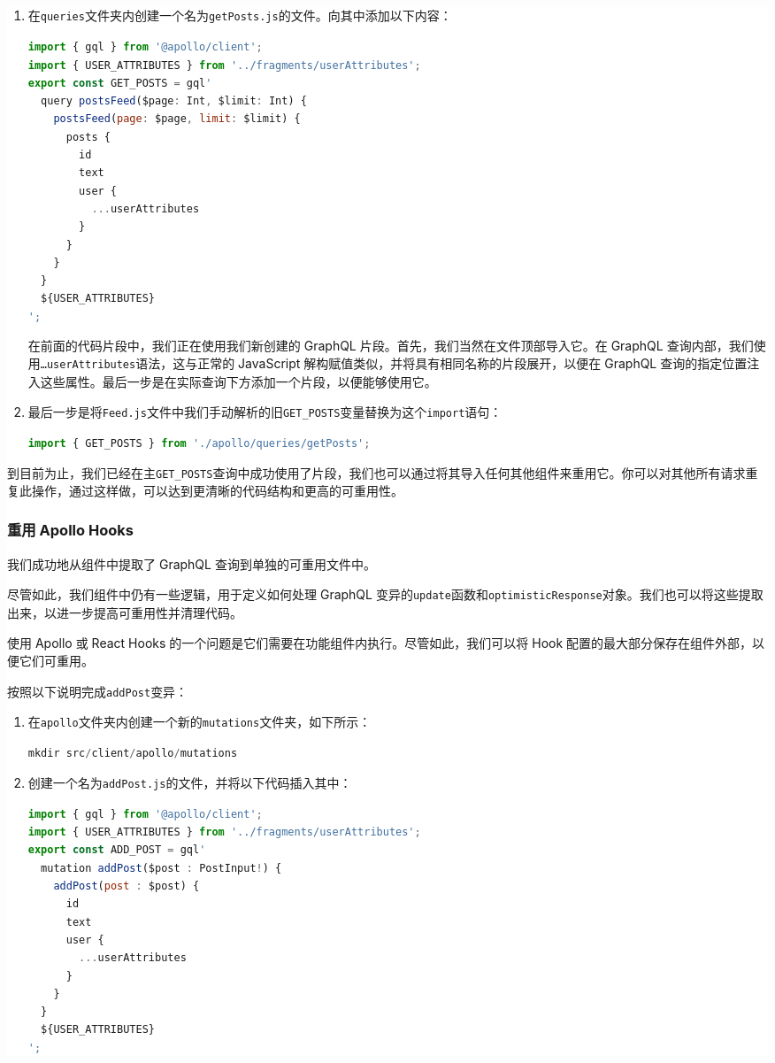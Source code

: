 1.  在`queries`文件夹内创建一个名为`getPosts.js`的文件。向其中添加以下内容：

    ```js
    import { gql } from '@apollo/client';
    import { USER_ATTRIBUTES } from '../fragments/userAttributes';
    export const GET_POSTS = gql'
      query postsFeed($page: Int, $limit: Int) {
        postsFeed(page: $page, limit: $limit) {
          posts {
            id
            text
            user {
              ...userAttributes
            }
          }
        }
      }
      ${USER_ATTRIBUTES}
    ';
    ```

    在前面的代码片段中，我们正在使用我们新创建的 GraphQL 片段。首先，我们当然在文件顶部导入它。在 GraphQL 查询内部，我们使用`…userAttributes`语法，这与正常的 JavaScript 解构赋值类似，并将具有相同名称的片段展开，以便在 GraphQL 查询的指定位置注入这些属性。最后一步是在实际查询下方添加一个片段，以便能够使用它。

1.  最后一步是将`Feed.js`文件中我们手动解析的旧`GET_POSTS`变量替换为这个`import`语句：

    ```js
    import { GET_POSTS } from './apollo/queries/getPosts';
    ```

到目前为止，我们已经在主`GET_POSTS`查询中成功使用了片段，我们也可以通过将其导入任何其他组件来重用它。你可以对其他所有请求重复此操作，通过这样做，可以达到更清晰的代码结构和更高的可重用性。

### 重用 Apollo Hooks

我们成功地从组件中提取了 GraphQL 查询到单独的可重用文件中。

尽管如此，我们组件中仍有一些逻辑，用于定义如何处理 GraphQL 变异的`update`函数和`optimisticResponse`对象。我们也可以将这些提取出来，以进一步提高可重用性并清理代码。

使用 Apollo 或 React Hooks 的一个问题是它们需要在功能组件内执行。尽管如此，我们可以将 Hook 配置的最大部分保存在组件外部，以便它们可重用。

按照以下说明完成`addPost`变异：

1.  在`apollo`文件夹内创建一个新的`mutations`文件夹，如下所示：

    ```js
    mkdir src/client/apollo/mutations
    ```

1.  创建一个名为`addPost.js`的文件，并将以下代码插入其中：

    ```js
    import { gql } from '@apollo/client';
    import { USER_ATTRIBUTES } from '../fragments/userAttributes';
    export const ADD_POST = gql'
      mutation addPost($post : PostInput!) {
        addPost(post : $post) {
          id
          text
          user {
            ...userAttributes
          }
        }
      }
      ${USER_ATTRIBUTES}
    ';
    ```

